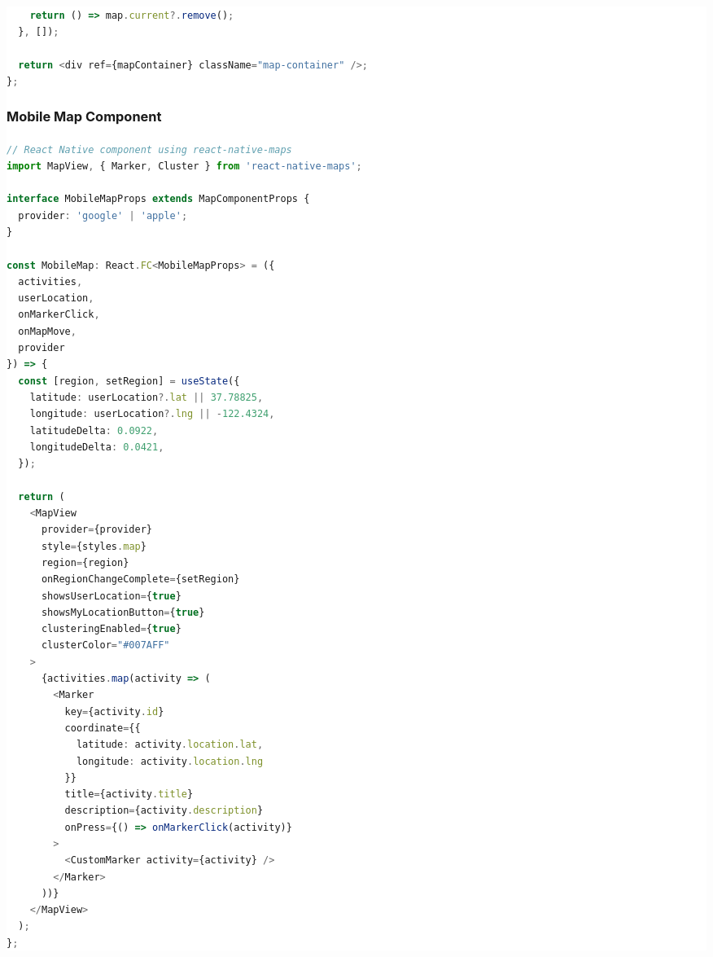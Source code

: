 ```typescript
    return () => map.current?.remove();
  }, []);
  
  return <div ref={mapContainer} className="map-container" />;
};
```

### Mobile Map Component
```typescript
// React Native component using react-native-maps
import MapView, { Marker, Cluster } from 'react-native-maps';

interface MobileMapProps extends MapComponentProps {
  provider: 'google' | 'apple';
}

const MobileMap: React.FC<MobileMapProps> = ({
  activities,
  userLocation,
  onMarkerClick,
  onMapMove,
  provider
}) => {
  const [region, setRegion] = useState({
    latitude: userLocation?.lat || 37.78825,
    longitude: userLocation?.lng || -122.4324,
    latitudeDelta: 0.0922,
    longitudeDelta: 0.0421,
  });
  
  return (
    <MapView
      provider={provider}
      style={styles.map}
      region={region}
      onRegionChangeComplete={setRegion}
      showsUserLocation={true}
      showsMyLocationButton={true}
      clusteringEnabled={true}
      clusterColor="#007AFF"
    >
      {activities.map(activity => (
        <Marker
          key={activity.id}
          coordinate={{
            latitude: activity.location.lat,
            longitude: activity.location.lng
          }}
          title={activity.title}
          description={activity.description}
          onPress={() => onMarkerClick(activity)}
        >
          <CustomMarker activity={activity} />
        </Marker>
      ))}
    </MapView>
  );
};
```
